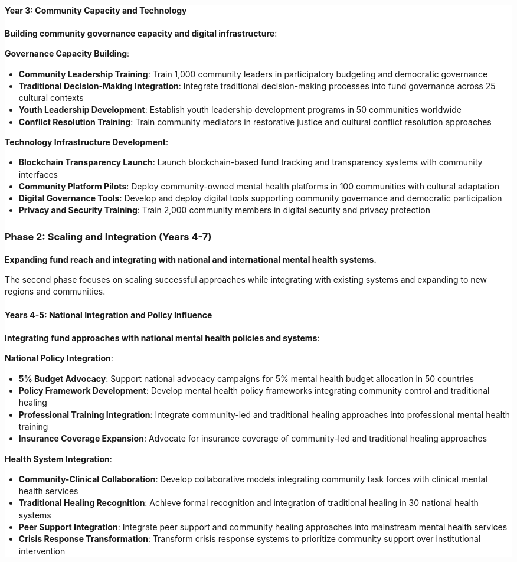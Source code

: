 #### **Year 3: Community Capacity and Technology**
**Building community governance capacity and digital infrastructure**:

**Governance Capacity Building**:
- **Community Leadership Training**: Train 1,000 community leaders in participatory budgeting and democratic governance
- **Traditional Decision-Making Integration**: Integrate traditional decision-making processes into fund governance across 25 cultural contexts
- **Youth Leadership Development**: Establish youth leadership development programs in 50 communities worldwide
- **Conflict Resolution Training**: Train community mediators in restorative justice and cultural conflict resolution approaches

**Technology Infrastructure Development**:
- **Blockchain Transparency Launch**: Launch blockchain-based fund tracking and transparency systems with community interfaces
- **Community Platform Pilots**: Deploy community-owned mental health platforms in 100 communities with cultural adaptation
- **Digital Governance Tools**: Develop and deploy digital tools supporting community governance and democratic participation
- **Privacy and Security Training**: Train 2,000 community members in digital security and privacy protection

### Phase 2: Scaling and Integration (Years 4-7)

**Expanding fund reach and integrating with national and international mental health systems.**

The second phase focuses on scaling successful approaches while integrating with existing systems and expanding to new regions and communities.

#### **Years 4-5: National Integration and Policy Influence**
**Integrating fund approaches with national mental health policies and systems**:

**National Policy Integration**:
- **5% Budget Advocacy**: Support national advocacy campaigns for 5% mental health budget allocation in 50 countries
- **Policy Framework Development**: Develop mental health policy frameworks integrating community control and traditional healing
- **Professional Training Integration**: Integrate community-led and traditional healing approaches into professional mental health training
- **Insurance Coverage Expansion**: Advocate for insurance coverage of community-led and traditional healing approaches

**Health System Integration**:
- **Community-Clinical Collaboration**: Develop collaborative models integrating community task forces with clinical mental health services
- **Traditional Healing Recognition**: Achieve formal recognition and integration of traditional healing in 30 national health systems
- **Peer Support Integration**: Integrate peer support and community healing approaches into mainstream mental health services
- **Crisis Response Transformation**: Transform crisis response systems to prioritize community support over institutional intervention
